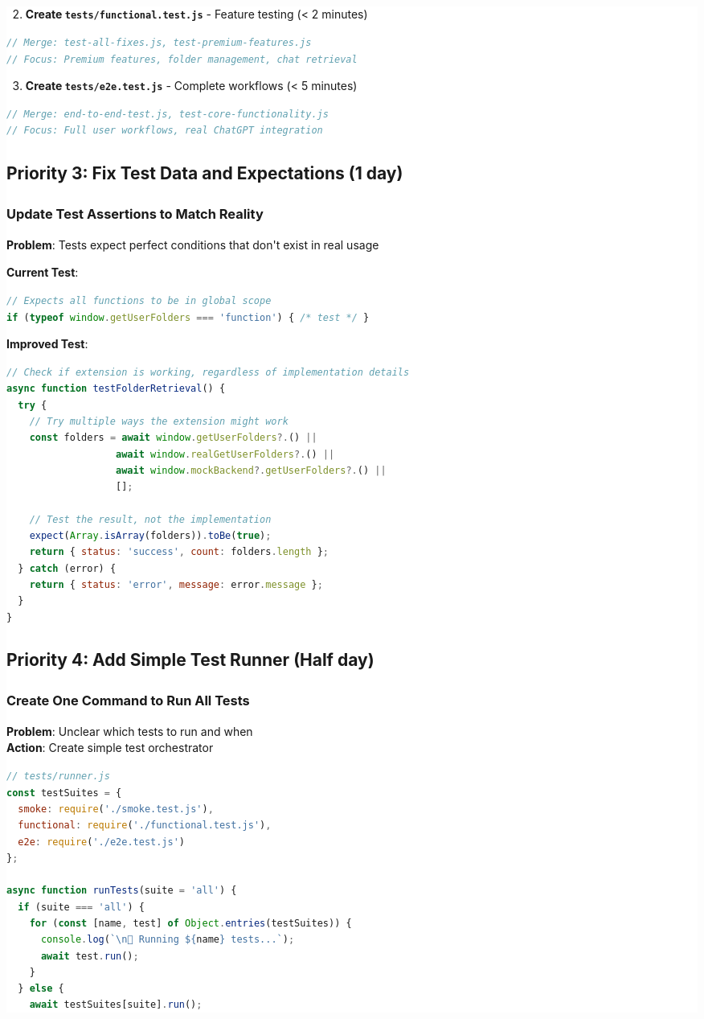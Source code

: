 2. **Create `tests/functional.test.js`** - Feature testing (< 2 minutes)
```javascript
// Merge: test-all-fixes.js, test-premium-features.js
// Focus: Premium features, folder management, chat retrieval
```

3. **Create `tests/e2e.test.js`** - Complete workflows (< 5 minutes)
```javascript
// Merge: end-to-end-test.js, test-core-functionality.js
// Focus: Full user workflows, real ChatGPT integration
```

## Priority 3: Fix Test Data and Expectations (1 day)

### Update Test Assertions to Match Reality
**Problem**: Tests expect perfect conditions that don't exist in real usage  

**Current Test**: 
```javascript
// Expects all functions to be in global scope
if (typeof window.getUserFolders === 'function') { /* test */ }
```

**Improved Test**:
```javascript
// Check if extension is working, regardless of implementation details
async function testFolderRetrieval() {
  try {
    // Try multiple ways the extension might work
    const folders = await window.getUserFolders?.() || 
                   await window.realGetUserFolders?.() ||
                   await window.mockBackend?.getUserFolders?.() ||
                   [];
    
    // Test the result, not the implementation
    expect(Array.isArray(folders)).toBe(true);
    return { status: 'success', count: folders.length };
  } catch (error) {
    return { status: 'error', message: error.message };
  }
}
```

## Priority 4: Add Simple Test Runner (Half day)

### Create One Command to Run All Tests
**Problem**: Unclear which tests to run and when  
**Action**: Create simple test orchestrator

```javascript
// tests/runner.js
const testSuites = {
  smoke: require('./smoke.test.js'),
  functional: require('./functional.test.js'),
  e2e: require('./e2e.test.js')
};

async function runTests(suite = 'all') {
  if (suite === 'all') {
    for (const [name, test] of Object.entries(testSuites)) {
      console.log(`\n🧪 Running ${name} tests...`);
      await test.run();
    }
  } else {
    await testSuites[suite].run();
```